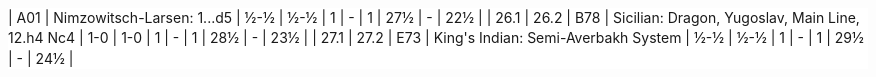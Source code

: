  |  A01
 |  Nimzowitsch-Larsen: 1...d5
 |  ½-½
 |  ½-½
 |  1
 |  -
 |  1
 |  27½
 |  -
 |  22½
 |
|  26.1
 |  26.2
 |  B78
 |  Sicilian: Dragon, Yugoslav, Main Line, 12.h4 Nc4
 |  1-0
 |  1-0
 |  1
 |  -
 |  1
 |  28½
 |  -
 |  23½
 |
|  27.1
 |  27.2
 |  E73
 |  King's Indian: Semi-Averbakh System
 |  ½-½
 |  ½-½
 |  1
 |  -
 |  1
 |  29½
 |  -
 |  24½
 |